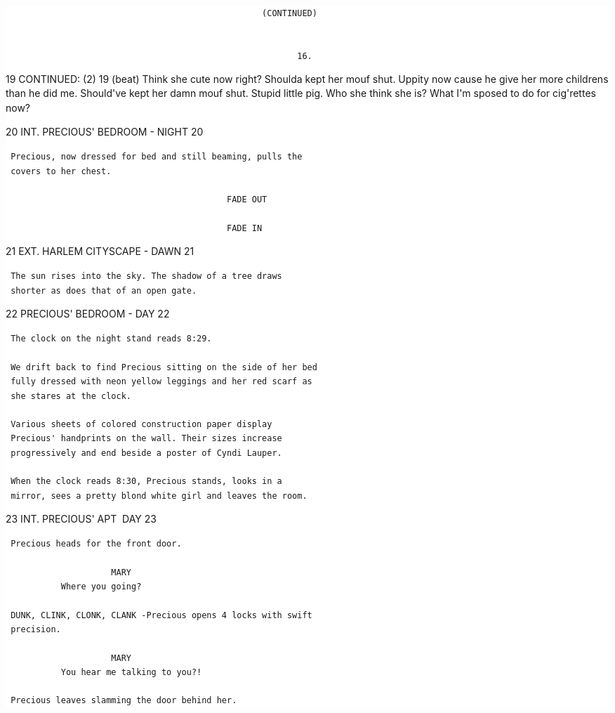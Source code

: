 


                                                       (CONTINUED)

  
                                                              16.
19   CONTINUED: (2)                                             19
                   (beat)
               Think she cute now right? Shoulda
               kept her mouf shut. Uppity now
               cause he give her more childrens
               than he did me. Should've kept her
               damn mouf shut. Stupid little pig.
               Who she think she is? What I'm
               sposed to do for cig'rettes now?

20   INT. PRECIOUS' BEDROOM - NIGHT                               20

     Precious, now dressed for bed and still beaming, pulls the
     covers to her chest.

                                                FADE OUT

                                                FADE IN

21   EXT. HARLEM CITYSCAPE - DAWN                                 21

     The sun rises into the sky. The shadow of a tree draws
     shorter as does that of an open gate.

22   PRECIOUS' BEDROOM - DAY                                      22

     The clock on the night stand reads 8:29.

     We drift back to find Precious sitting on the side of her bed
     fully dressed with neon yellow leggings and her red scarf as
     she stares at the clock.

     Various sheets of colored construction paper display
     Precious' handprints on the wall. Their sizes increase
     progressively and end beside a poster of Cyndi Lauper.

     When the clock reads 8:30, Precious stands, looks in a
     mirror, sees a pretty blond white girl and leaves the room.

23   INT. PRECIOUS' APT ­ DAY                                     23

     Precious heads for the front door.

                         MARY
               Where you going?

     DUNK, CLINK, CLONK, CLANK -Precious opens 4 locks with swift
     precision.

                         MARY
               You hear me talking to you?!

     Precious leaves slamming the door behind her.
